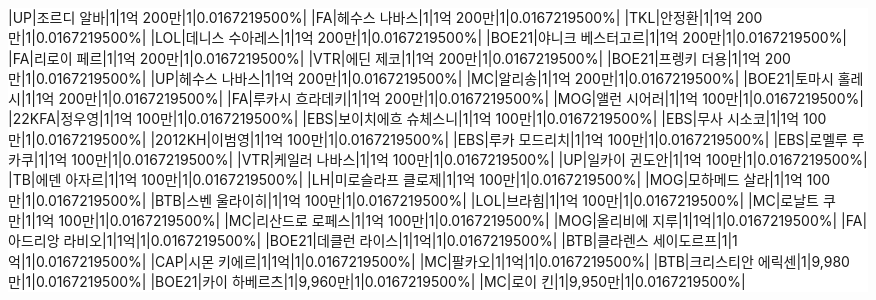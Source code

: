 |UP|조르디 알바|1|1억 200만|1|0.0167219500%|
|FA|헤수스 나바스|1|1억 200만|1|0.0167219500%|
|TKL|안정환|1|1억 200만|1|0.0167219500%|
|LOL|데니스 수아레스|1|1억 200만|1|0.0167219500%|
|BOE21|야니크 베스터고르|1|1억 200만|1|0.0167219500%|
|FA|리로이 페르|1|1억 200만|1|0.0167219500%|
|VTR|에딘 제코|1|1억 200만|1|0.0167219500%|
|BOE21|프렝키 더용|1|1억 200만|1|0.0167219500%|
|UP|헤수스 나바스|1|1억 200만|1|0.0167219500%|
|MC|알리송|1|1억 200만|1|0.0167219500%|
|BOE21|토마시 홀레시|1|1억 200만|1|0.0167219500%|
|FA|루카시 흐라데키|1|1억 200만|1|0.0167219500%|
|MOG|앨런 시어러|1|1억 100만|1|0.0167219500%|
|22KFA|정우영|1|1억 100만|1|0.0167219500%|
|EBS|보이치에흐 슈체스니|1|1억 100만|1|0.0167219500%|
|EBS|무사 시소코|1|1억 100만|1|0.0167219500%|
|2012KH|이범영|1|1억 100만|1|0.0167219500%|
|EBS|루카 모드리치|1|1억 100만|1|0.0167219500%|
|EBS|로멜루 루카쿠|1|1억 100만|1|0.0167219500%|
|VTR|케일러 나바스|1|1억 100만|1|0.0167219500%|
|UP|일카이 귄도안|1|1억 100만|1|0.0167219500%|
|TB|에덴 아자르|1|1억 100만|1|0.0167219500%|
|LH|미로슬라프 클로제|1|1억 100만|1|0.0167219500%|
|MOG|모하메드 살라|1|1억 100만|1|0.0167219500%|
|BTB|스벤 울라이히|1|1억 100만|1|0.0167219500%|
|LOL|브라힘|1|1억 100만|1|0.0167219500%|
|MC|로날트 쿠만|1|1억 100만|1|0.0167219500%|
|MC|리산드로 로페스|1|1억 100만|1|0.0167219500%|
|MOG|올리비에 지루|1|1억|1|0.0167219500%|
|FA|아드리앙 라비오|1|1억|1|0.0167219500%|
|BOE21|데클런 라이스|1|1억|1|0.0167219500%|
|BTB|클라렌스 세이도르프|1|1억|1|0.0167219500%|
|CAP|시몬 키에르|1|1억|1|0.0167219500%|
|MC|팔카오|1|1억|1|0.0167219500%|
|BTB|크리스티안 에릭센|1|9,980만|1|0.0167219500%|
|BOE21|카이 하베르츠|1|9,960만|1|0.0167219500%|
|MC|로이 킨|1|9,950만|1|0.0167219500%|